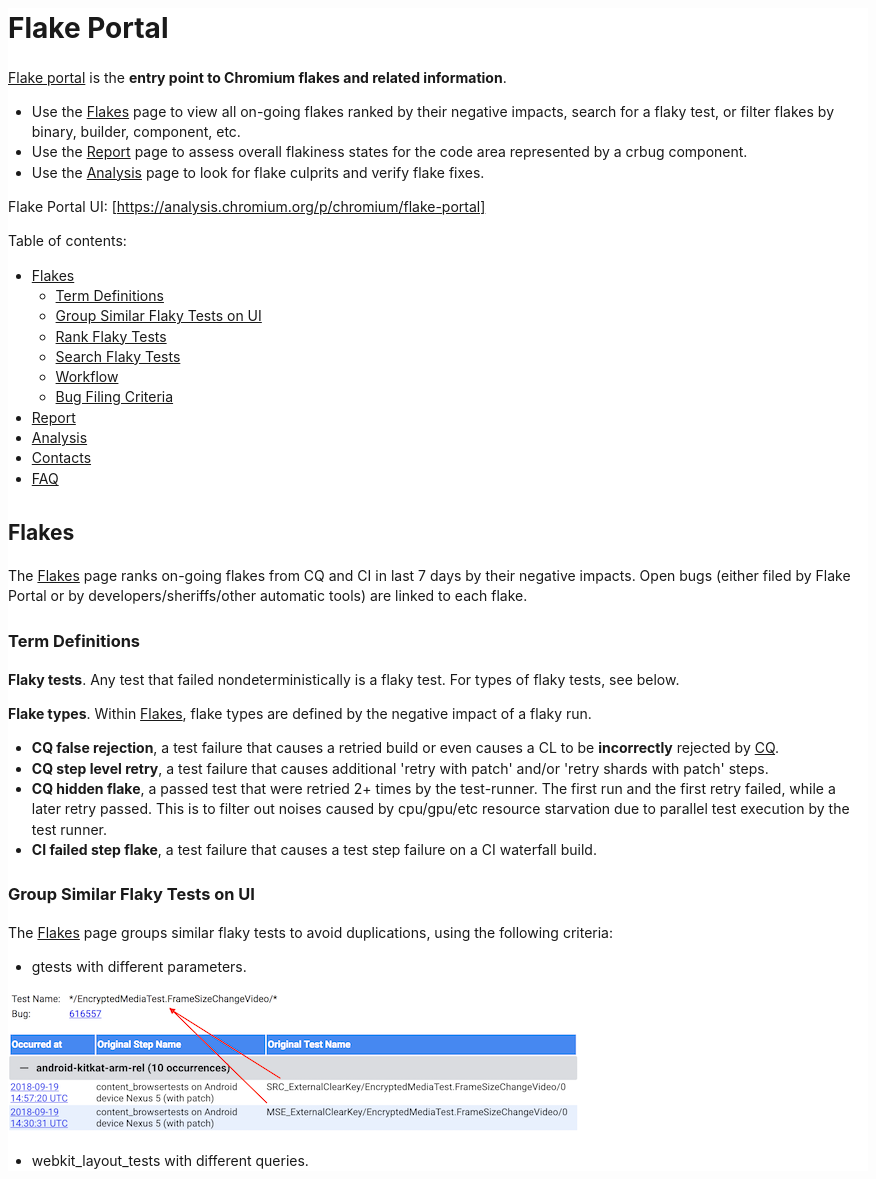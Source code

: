 # Flake Portal

[Flake portal] is the **entry point to Chromium flakes and related information**.
* Use the [Flakes] page to view all on-going flakes ranked by their negative
 impacts, search for a flaky test, or filter flakes by binary, builder, component, etc.
* Use the [Report] page to assess overall flakiness states for the code area
 represented by a crbug component.
* Use the [Analysis] page to look for flake culprits and verify flake fixes.

Flake Portal UI: [https://analysis.chromium.org/p/chromium/flake-portal]

Table of contents:
* [Flakes](#flakes)
  * [Term Definitions](#term-definitions)
  * [Group Similar Flaky Tests on UI](#group-similar-flaky-tests-on-UI)
  * [Rank Flaky Tests](#rank-flaky-tests)
  * [Search Flaky Tests](#search-flaky-tests)
  * [Workflow](#workflow)
  * [Bug Filing Criteria](#bug-filing-criteria)
* [Report](#report)
* [Analysis](#analysis)
* [Contacts](#contacts)
* [FAQ](#faq)

## Flakes
The [Flakes] page ranks on-going flakes from CQ and CI in last 7 days by their
 negative impacts. Open bugs (either filed by Flake Portal or by
 developers/sheriffs/other automatic tools) are linked to each flake.

### Term Definitions
**Flaky tests**. Any test that failed nondeterministically is a flaky test.
 For types of flaky tests, see below.

**Flake types**. Within [Flakes], flake types are defined by the negative impact of a flaky run.
* **CQ false rejection**, a test failure that causes a retried build or even
causes a CL to be **incorrectly** rejected by [CQ].
* **CQ step level retry**, a test failure that causes additional 'retry with
patch' and/or 'retry shards with patch' steps.
* **CQ hidden flake**, a passed test that were retried 2+ times by the test-runner.
 The first run and the first retry failed, while a later retry passed. This is
  to filter out noises caused by cpu/gpu/etc resource starvation due to parallel
   test execution by the test runner.
* **CI failed step flake**, a test failure that causes a test step failure on a CI waterfall build.

### Group Similar Flaky Tests on UI
The [Flakes] page groups similar flaky tests to avoid duplications, using the following criteria:
* gtests with different parameters.

 ![Example of gtests with different parameters]
* webkit_layout_tests with different queries.


[Analysis]: https://findit-for-me.appspot.com/p/chromium/flake-portal/analysis
[Analysis Bug]: images/flake_analysis_bug.png
[Analysis Comment]: images/flake_analysis_comment.png
[Analyze Tip-of-tree]: images/analyze_tip_of_tree.png
[binary==content_browsertests]: https://analysis.chromium.org/p/chromium/flake-portal/flakes?flake_filter=binary::content_browsertests
[builder==win7_chromium_rel_ng]: https://analysis.chromium.org/p/chromium/flake-portal/flakes?flake_filter=builder::win7_chromium_rel_ng
[completed_builds]: https://bigquery.cloud.google.com/table/cr-buildbucket:raw.completed_builds_prod?tab=details
[component==Blink>Accessibility]: https://analysis.chromium.org/p/chromium/flake-portal/flakes?flake_filter=component::Blink>Accessibility
[Component Report]: images/component_report.png
[CQ]: https://chrome-internal.googlesource.com/infra/infra_internal/+/master/infra_internal/services/cq/README.md
[cq_raw]: https://bigquery.cloud.google.com/table/chrome-infra-events:raw_events.cq
[CTI group]: https://groups.google.com/a/google.com/forum/#!forum/chops-cti
[directory==base/]: https://analysis.chromium.org/p/chromium/flake-portal/flakes?flake_filter=directory::base/
[Example of gtests with different parameters]: images/gtests_with_different_parameters.png
[Example of webkit layout tests with different queries]: images/webkit_layout_tests_with_different_queries.png
[external/wpt/IndexedDB/interleaved-cursors-large.html]: https://analysis.chromium.org/p/chromium/flake-portal/flakes?flake_filter=test::external/wpt/IndexedDB/interleaved-cursors-large.html
[file a bug for Flake Analyzer]: https://bugs.chromium.org/p/chromium/issues/entry?components=Tools%3ETest%3EFindIt%3EFlakiness
[file a bug for other Flakiness Tooling]: https://bugs.chromium.org/p/chromium/issues/entry?components=Infra%3ETest%3EFlakiness
[Filter Flakes Example]: images/filter_flakes.png
[Findit]: https://analysis.chromium.org
[findit group]: https://groups.google.com/a/google.com/forum/#!forum/chops-cti
[Flake portal]: https://analysis.chromium.org/p/chromium/flake-portal
[Flake Score Example]: images/flake_score.png
[Flakes]: https://analysis.chromium.org/p/chromium/flake-portal/flakes
[https://analysis.chromium.org/p/chromium/flake-portal]: https://analysis.chromium.org/p/chromium/flake-portal
[Legacy Flakiness Dashboard]: https://test-results.appspot.com/dashboards/flakiness_dashboard.html
[master==tryserver.chromium.android]: https://analysis.chromium.org/p/chromium/flake-portal/flakes?flake_filter=master::tryserver.chromium.android
[OWNERS]: https://cs.chromium.org/chromium/src/third_party/blink/renderer/modules/accessibility/OWNERS?q=COMPONENT
[parent_component==Blink>Accessibility]: https://analysis.chromium.org/p/chromium/flake-portal/flakes?flake_filter=parent_component::Blink>Accessibility
[post-analysis bug]: https://bugs.chromium.org/p/chromium/issues/list?can=2&q=test-findit-analyzed&colspec=ID+Pri+M+Stars+ReleaseBlock+Component+Status+Owner+Summary+OS+Modified&x=m&y=releaseblock&cells=ids
[pre-analysis bugs]: https://bugs.chromium.org/p/chromium/issues/list?can=2&q=test-flake-detected&colspec=ID+Pri+M+Stars+ReleaseBlock+Component+Status+Owner+Summary+OS+Modified&x=m&y=releaseblock&cells=ids
[Project Report]: images/project_report.png
[Report]: https://analysis.chromium.org/p/chromium/flake-portal/report
[Search Flake Example]: images/search_flake.png
[source==base/hash_unittest.cc]: https://analysis.chromium.org/p/chromium/flake-portal/flakes?flake_filter=source::base/hash_unittest.cc
[SQL queries]: https://cs.chromium.org/chromium/infra/appengine/findit/services/flake_detection/
[step==content_browsertests (with patch)]: https://analysis.chromium.org/p/chromium/flake-portal/flakes?flake_filter=content_browsertests (with patch)
[suite==FullscreenVideoTest]: https://analysis.chromium.org/p/chromium/flake-portal/flakes?flake_filter=suite::FullscreenVideoTest
[suite==GCMConnectionHandlerImplTest]:  https://analysis.chromium.org/p/chromium/flake-portal/flakes?flake_filter=suite::GCMConnectionHandlerImplTest
[suite==third_party/blink/web_tests/fast/events]: https://analysis.chromium.org/p/chromium/flake-portal/flakes?flake_filter=suite::third_party/blink/web_tests/fast/events
[suite==webgl_conformance_tests]: https://analysis.chromium.org/p/chromium/flake-portal/flakes?flake_filter=suite::webgl_conformance_tests
[test_results]: https://bigquery.cloud.google.com/table/test-results-hrd:events.test_results
[test_type==content_browsertests]: https://analysis.chromium.org/p/chromium/flake-portal/flakes?flake_filter=test_type::content_browsertests
[Top Flakes in Component]: images/top_flakes_component.png
[watchlist==accessibility]: https://analysis.chromium.org/p/chromium/flake-portal/flakes?flake_filter=watchlist::accessibility